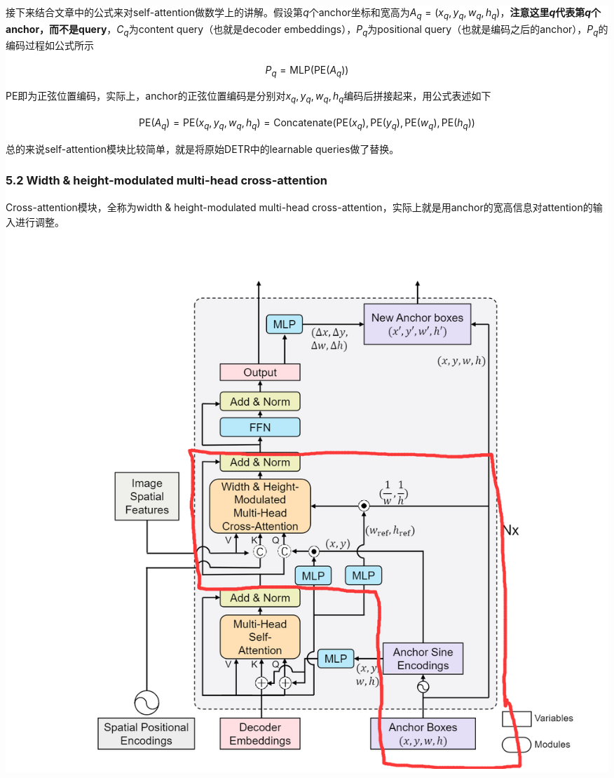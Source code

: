 接下来结合文章中的公式来对self-attention做数学上的讲解。假设第$q$个anchor坐标和宽高为$A_q = (x_q,y_q,w_q,h_q)$，**注意这里$q$代表第$q$个anchor，而不是query**，$C_q$为content query（也就是decoder embeddings），$P_q$为positional query（也就是编码之后的anchor），$P_q$的编码过程如公式所示

$$
P_q = \text{MLP}(\text{PE}(A_q))
$$

PE即为正弦位置编码，实际上，anchor的正弦位置编码是分别对$x_q,y_q,w_q,h_q$编码后拼接起来，用公式表述如下

$$
\text{PE}(A_q) = \text{PE}(x_q,y_q,w_q,h_q) = \text{Concatenate}(\text{PE}(x_q),\text{PE}(y_q),\text{PE}(w_q),\text{PE}(h_q))
$$

总的来说self-attention模块比较简单，就是将原始DETR中的learnable queries做了替换。
 


### 5.2 Width & height-modulated multi-head cross-attention

Cross-attention模块，全称为width & height-modulated multi-head cross-attention，实际上就是用anchor的宽高信息对attention的输入进行调整。

<div align=center><img src="论文笔记-DAB-DETR/dab detr cross.png" alt="DAB-DETR decoder cross attention"></div>
